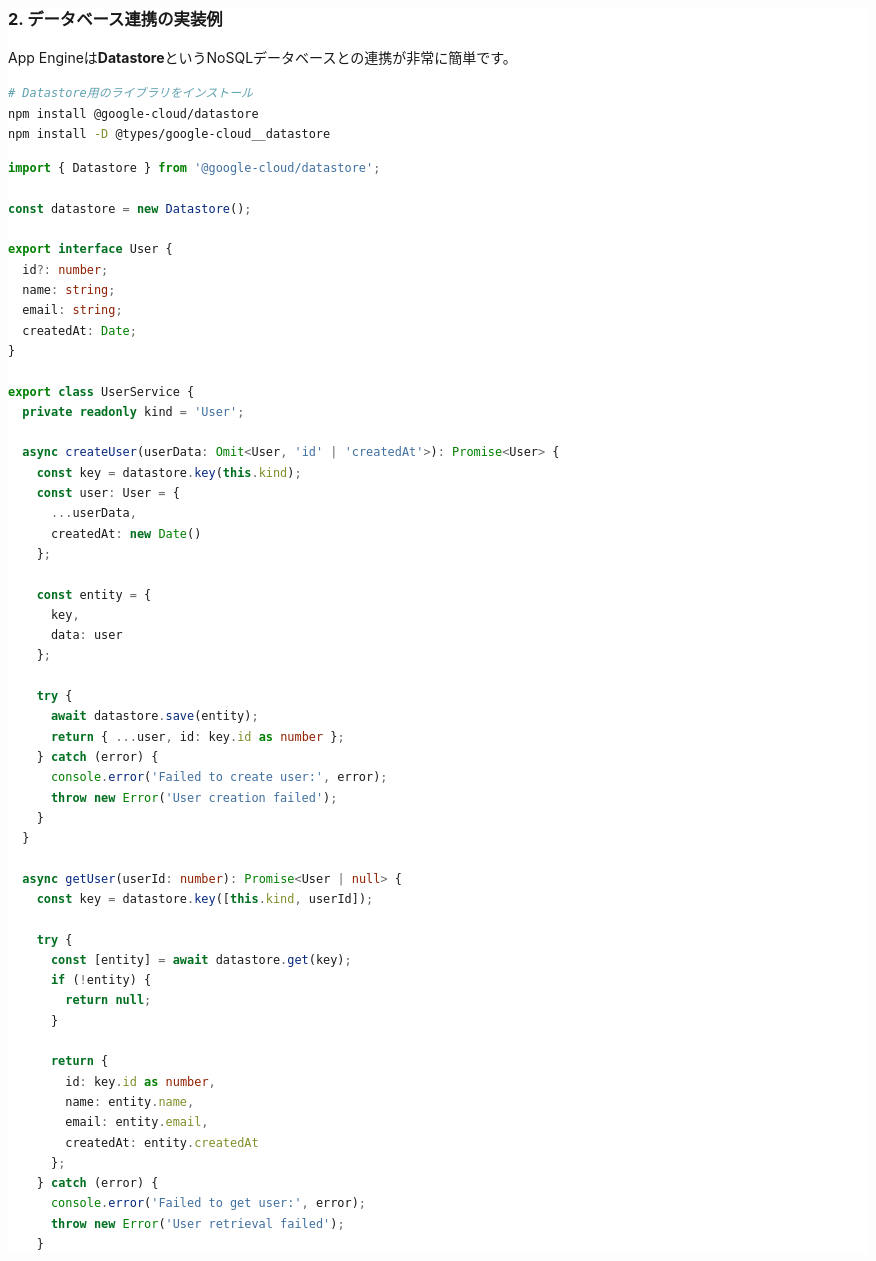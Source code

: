### 2\. データベース連携の実装例

App Engineは**Datastore**というNoSQLデータベースとの連携が非常に簡単です。

```bash
# Datastore用のライブラリをインストール
npm install @google-cloud/datastore
npm install -D @types/google-cloud__datastore
```

```typescript:src/services/userService.ts
import { Datastore } from '@google-cloud/datastore';

const datastore = new Datastore();

export interface User {
  id?: number;
  name: string;
  email: string;
  createdAt: Date;
}

export class UserService {
  private readonly kind = 'User';

  async createUser(userData: Omit<User, 'id' | 'createdAt'>): Promise<User> {
    const key = datastore.key(this.kind);
    const user: User = {
      ...userData,
      createdAt: new Date()
    };

    const entity = {
      key,
      data: user
    };

    try {
      await datastore.save(entity);
      return { ...user, id: key.id as number };
    } catch (error) {
      console.error('Failed to create user:', error);
      throw new Error('User creation failed');
    }
  }

  async getUser(userId: number): Promise<User | null> {
    const key = datastore.key([this.kind, userId]);

    try {
      const [entity] = await datastore.get(key);
      if (!entity) {
        return null;
      }

      return {
        id: key.id as number,
        name: entity.name,
        email: entity.email,
        createdAt: entity.createdAt
      };
    } catch (error) {
      console.error('Failed to get user:', error);
      throw new Error('User retrieval failed');
    }
```